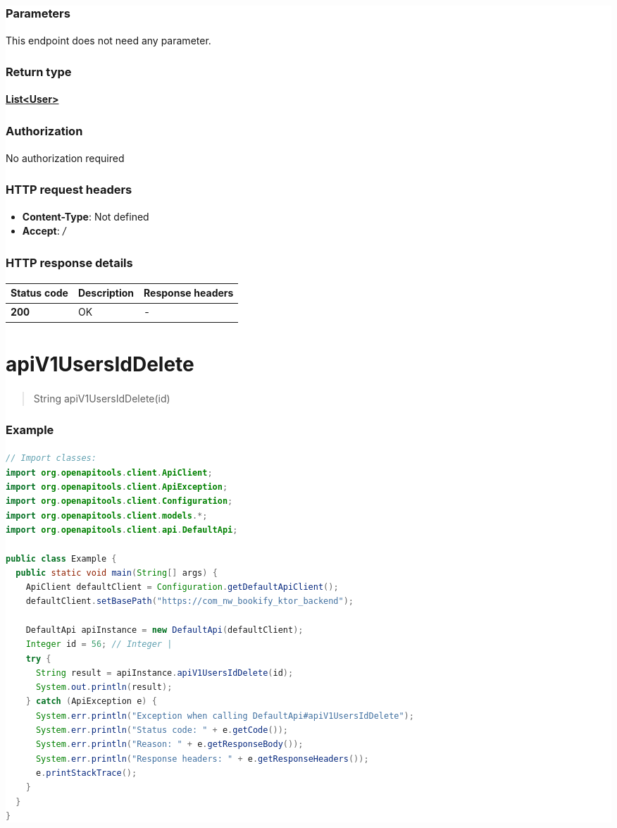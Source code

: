 ### Parameters
This endpoint does not need any parameter.

### Return type

[**List&lt;User&gt;**](User.md)

### Authorization

No authorization required

### HTTP request headers

 - **Content-Type**: Not defined
 - **Accept**: */*

### HTTP response details
| Status code | Description | Response headers |
|-------------|-------------|------------------|
**200** | OK |  -  |

<a name="apiV1UsersIdDelete"></a>
# **apiV1UsersIdDelete**
> String apiV1UsersIdDelete(id)



### Example
```java
// Import classes:
import org.openapitools.client.ApiClient;
import org.openapitools.client.ApiException;
import org.openapitools.client.Configuration;
import org.openapitools.client.models.*;
import org.openapitools.client.api.DefaultApi;

public class Example {
  public static void main(String[] args) {
    ApiClient defaultClient = Configuration.getDefaultApiClient();
    defaultClient.setBasePath("https://com_nw_bookify_ktor_backend");

    DefaultApi apiInstance = new DefaultApi(defaultClient);
    Integer id = 56; // Integer | 
    try {
      String result = apiInstance.apiV1UsersIdDelete(id);
      System.out.println(result);
    } catch (ApiException e) {
      System.err.println("Exception when calling DefaultApi#apiV1UsersIdDelete");
      System.err.println("Status code: " + e.getCode());
      System.err.println("Reason: " + e.getResponseBody());
      System.err.println("Response headers: " + e.getResponseHeaders());
      e.printStackTrace();
    }
  }
}
```
